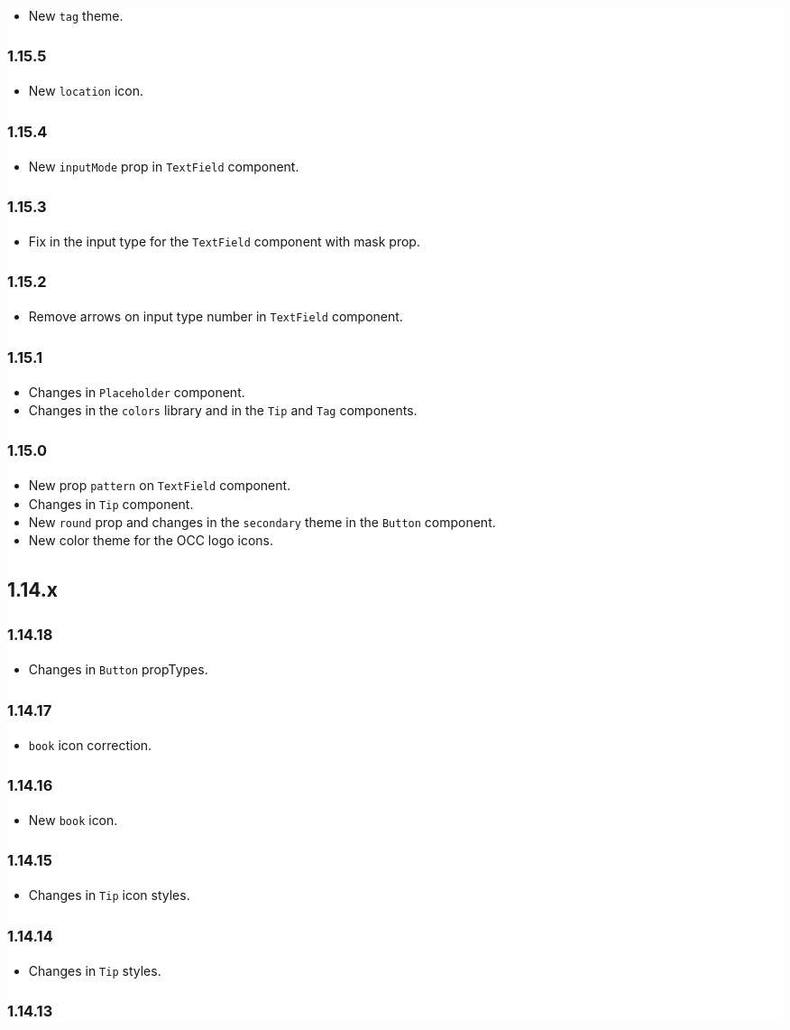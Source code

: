 - New `tag` theme.

### 1.15.5

- New `location` icon.

### 1.15.4

- New `inputMode` prop in `TextField` component.

### 1.15.3

- Fix in the input type for the `TextField` component with mask prop.

### 1.15.2

- Remove arrows on input type number in `TextField` component.

### 1.15.1

- Changes in `Placeholder` component.
- Changes in the `colors` library and in the `Tip` and `Tag` components.

### 1.15.0

- New prop `pattern` on `TextField` component.
- Changes in `Tip` component.
- New `round` prop and changes in the `secondary` theme in the `Button` component.
- New color theme for the OCC logo icons.

## 1.14.x

### 1.14.18

- Changes in `Button` propTypes.

### 1.14.17

- `book` icon correction.

### 1.14.16

- New `book` icon.

### 1.14.15

- Changes in `Tip` icon styles.

### 1.14.14

- Changes in `Tip` styles.

### 1.14.13
